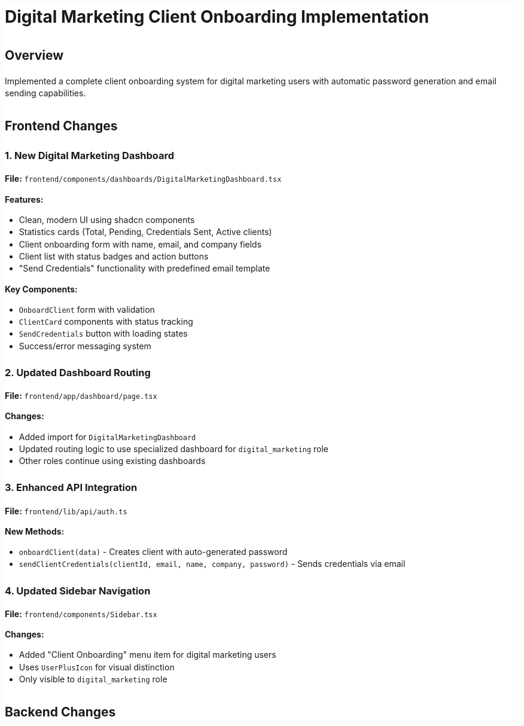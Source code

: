 # Digital Marketing Client Onboarding Implementation

## Overview
Implemented a complete client onboarding system for digital marketing users with automatic password generation and email sending capabilities.

## Frontend Changes

### 1. New Digital Marketing Dashboard
**File:** `frontend/components/dashboards/DigitalMarketingDashboard.tsx`

**Features:**
- Clean, modern UI using shadcn components
- Statistics cards (Total, Pending, Credentials Sent, Active clients)
- Client onboarding form with name, email, and company fields
- Client list with status badges and action buttons
- "Send Credentials" functionality with predefined email template

**Key Components:**
- `OnboardClient` form with validation
- `ClientCard` components with status tracking
- `SendCredentials` button with loading states
- Success/error messaging system

### 2. Updated Dashboard Routing
**File:** `frontend/app/dashboard/page.tsx`

**Changes:**
- Added import for `DigitalMarketingDashboard`
- Updated routing logic to use specialized dashboard for `digital_marketing` role
- Other roles continue using existing dashboards

### 3. Enhanced API Integration
**File:** `frontend/lib/api/auth.ts`

**New Methods:**
- `onboardClient(data)` - Creates client with auto-generated password
- `sendClientCredentials(clientId, email, name, company, password)` - Sends credentials via email

### 4. Updated Sidebar Navigation
**File:** `frontend/components/Sidebar.tsx`

**Changes:**
- Added "Client Onboarding" menu item for digital marketing users
- Uses `UserPlusIcon` for visual distinction
- Only visible to `digital_marketing` role

## Backend Changes
